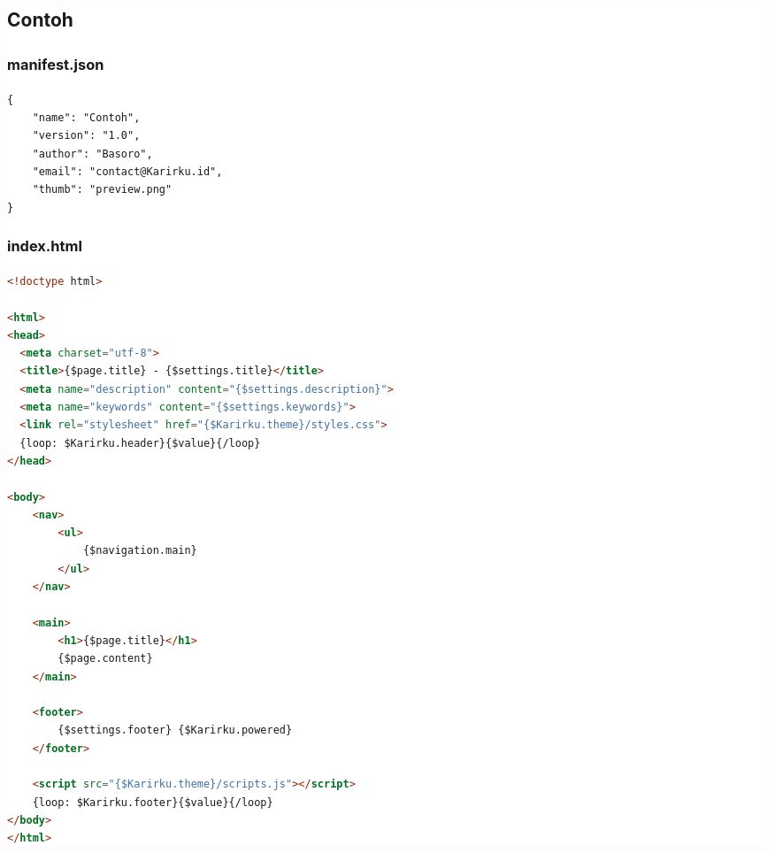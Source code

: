 Contoh
-------

### manifest.json

```
{
    "name": "Contoh",
    "version": "1.0",
    "author": "Basoro",
    "email": "contact@Karirku.id",
    "thumb": "preview.png"
}
```

### index.html

```html
<!doctype html>

<html>
<head>
  <meta charset="utf-8">
  <title>{$page.title} - {$settings.title}</title>
  <meta name="description" content="{$settings.description}">
  <meta name="keywords" content="{$settings.keywords}">
  <link rel="stylesheet" href="{$Karirku.theme}/styles.css">
  {loop: $Karirku.header}{$value}{/loop}
</head>

<body>
    <nav>
        <ul>
            {$navigation.main}
        </ul>
    </nav>

    <main>
        <h1>{$page.title}</h1>
        {$page.content}
    </main>

    <footer>
        {$settings.footer} {$Karirku.powered}
    </footer>

    <script src="{$Karirku.theme}/scripts.js"></script>
    {loop: $Karirku.footer}{$value}{/loop}
</body>
</html>
```
